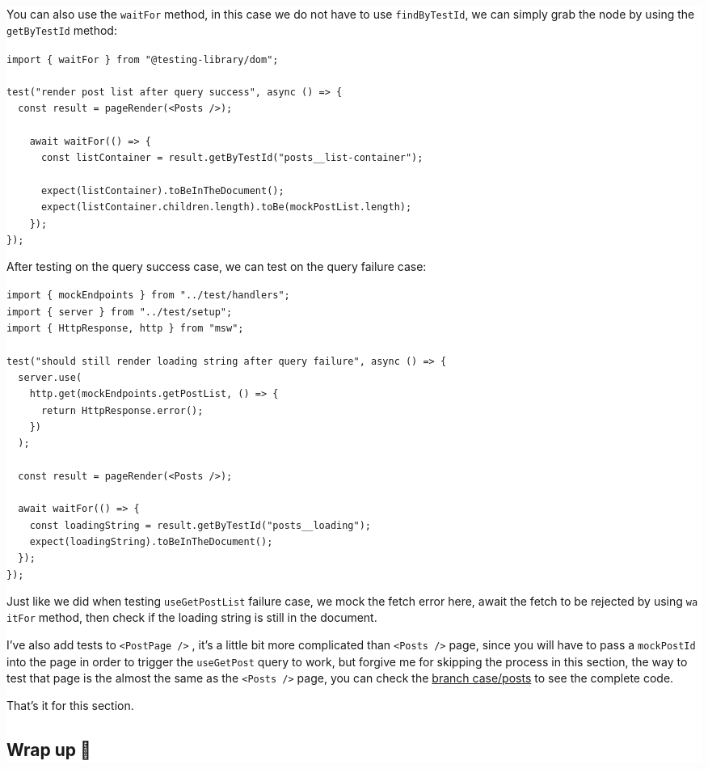 You can also use the `waitFor` method, in this case we do not have to use `findByTestId`, we can simply grab the node by using the `getByTestId` method:

```
import { waitFor } from "@testing-library/dom";

test("render post list after query success", async () => {
  const result = pageRender(<Posts />);

	await waitFor(() => {
	  const listContainer = result.getByTestId("posts__list-container");
	
	  expect(listContainer).toBeInTheDocument();
	  expect(listContainer.children.length).toBe(mockPostList.length);
	});
});
```

After testing on the query success case, we can test on the query failure case:

```tsx
import { mockEndpoints } from "../test/handlers";
import { server } from "../test/setup";
import { HttpResponse, http } from "msw";

test("should still render loading string after query failure", async () => {
  server.use(
    http.get(mockEndpoints.getPostList, () => {
      return HttpResponse.error();
    })
  );

  const result = pageRender(<Posts />);

  await waitFor(() => {
    const loadingString = result.getByTestId("posts__loading");
    expect(loadingString).toBeInTheDocument();
  });
});
```

Just like we did when testing `useGetPostList` failure case, we mock the fetch error here, await the fetch to be rejected by using `waitFor` method, then check if the loading string is still in the document.

I’ve also add tests to `<PostPage />` , it’s a little bit more complicated than `<Posts />` page, since you will have to pass a `mockPostId` into the page in order to trigger the `useGetPost` query to work, but forgive me for skipping the process in this section, the way to test that page is the almost the same as the `<Posts />` page, you can check the [branch case/posts](https://github.com/alexyin0978/vitest-starter/tree/case/posts) to see the complete code.

That’s it for this section.

## Wrap up 🚀
